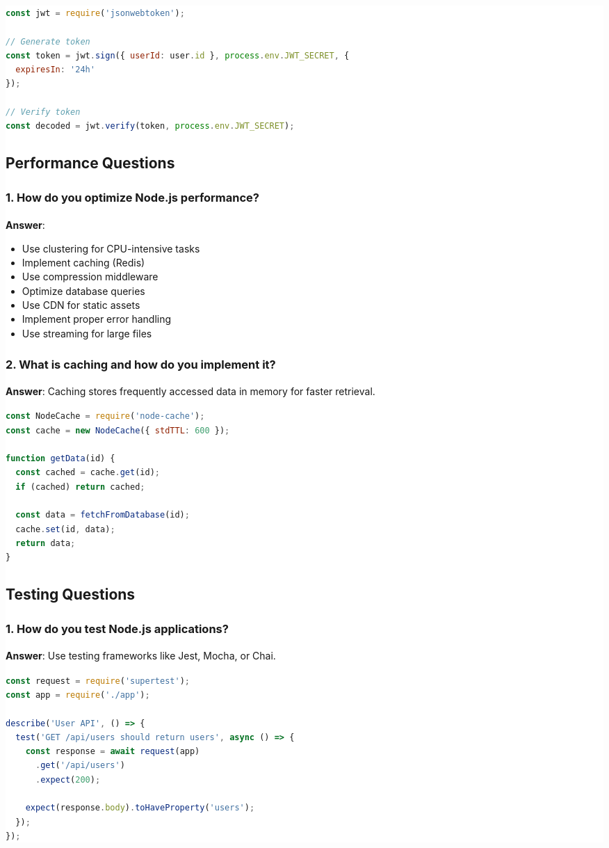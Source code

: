 ```javascript
const jwt = require('jsonwebtoken');

// Generate token
const token = jwt.sign({ userId: user.id }, process.env.JWT_SECRET, {
  expiresIn: '24h'
});

// Verify token
const decoded = jwt.verify(token, process.env.JWT_SECRET);
```

## Performance Questions

### 1. How do you optimize Node.js performance?
**Answer**:
- Use clustering for CPU-intensive tasks
- Implement caching (Redis)
- Use compression middleware
- Optimize database queries
- Use CDN for static assets
- Implement proper error handling
- Use streaming for large files

### 2. What is caching and how do you implement it?
**Answer**: Caching stores frequently accessed data in memory for faster retrieval.

```javascript
const NodeCache = require('node-cache');
const cache = new NodeCache({ stdTTL: 600 });

function getData(id) {
  const cached = cache.get(id);
  if (cached) return cached;
  
  const data = fetchFromDatabase(id);
  cache.set(id, data);
  return data;
}
```

## Testing Questions

### 1. How do you test Node.js applications?
**Answer**: Use testing frameworks like Jest, Mocha, or Chai.

```javascript
const request = require('supertest');
const app = require('./app');

describe('User API', () => {
  test('GET /api/users should return users', async () => {
    const response = await request(app)
      .get('/api/users')
      .expect(200);
    
    expect(response.body).toHaveProperty('users');
  });
});
```
